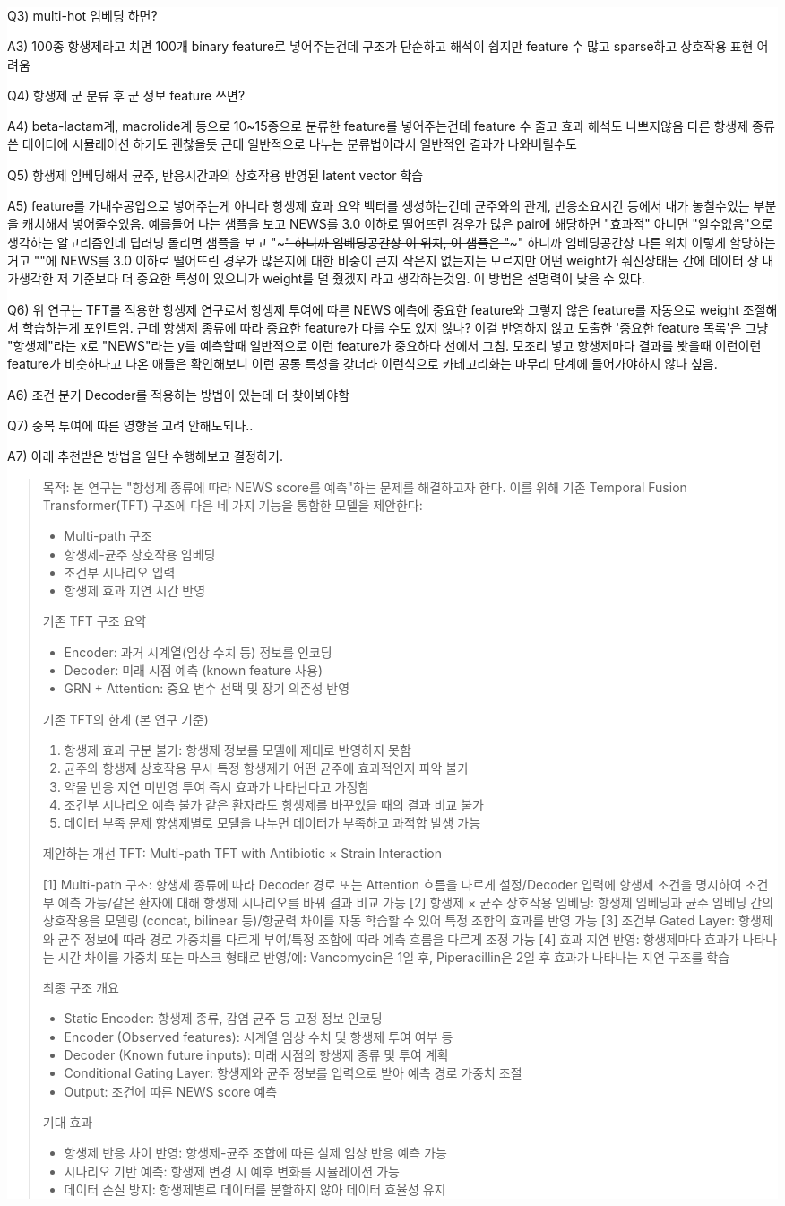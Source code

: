 Q3) multi-hot 임베딩 하면?

A3) 100종 항생제라고 치면 100개 binary feature로 넣어주는건데 구조가 단순하고 해석이 쉽지만 feature 수 많고 sparse하고 상호작용 표현 어려움

Q4) 항생제 군 분류 후 군 정보 feature 쓰면?

A4) beta-lactam계, macrolide계 등으로 10~15종으로 분류한 feature를 넣어주는건데 feature 수 줄고 효과 해석도 나쁘지않음 다른 항생제 종류 쓴 데이터에 시뮬레이션 하기도 괜찮을듯 근데 일반적으로 나누는 분류법이라서 일반적인 결과가 나와버릴수도

Q5) 항생제 임베딩해서 균주, 반응시간과의 상호작용 반영된 latent vector 학습

A5) feature를 가내수공업으로 넣어주는게 아니라 항생제 효과 요약 벡터를 생성하는건데 균주와의 관계, 반응소요시간 등에서 내가 놓칠수있는 부분을 캐치해서 넣어줄수있음. 예를들어 나는 샘플을 보고 NEWS를 3.0 이하로 떨어뜨린 경우가 많은 pair에 해당하면 "효과적" 아니면 "알수없음"으로 생각하는 알고리즘인데 딥러닝 돌리면 샘플을 보고 "~~~" 하니까 임베딩공간상 이 위치, 이 샘플은  "~~~" 하니까 임베딩공간상 다른 위치 이렇게 할당하는거고 ""에 NEWS를 3.0 이하로 떨어뜨린 경우가 많은지에 대한 비중이 큰지 작은지 없는지는 모르지만 어떤 weight가 줘진상태든 간에 데이터 상 내가생각한 저 기준보다 더 중요한 특성이 있으니가 weight를 덜 줬겠지 라고 생각하는것임. 이 방법은 설명력이 낮을 수 있다.

Q6) 위 연구는 TFT를 적용한 항생제 연구로서 항생제 투여에 따른 NEWS 예측에 중요한 feature와 그렇지 않은 feature를 자동으로 weight 조절해서 학습하는게 포인트임. 근데 항생제 종류에 따라 중요한 feature가 다를 수도 있지 않나? 이걸 반영하지 않고 도출한 '중요한 feature 목록'은 그냥 "항생제"라는 x로 "NEWS"라는 y를 예측할때 일반적으로 이런 feature가 중요하다 선에서 그침. 모조리 넣고 항생제마다 결과를 봣을때 이런이런 feature가 비슷하다고 나온 애들은 확인해보니 이런 공통 특성을 갖더라 이런식으로 카테고리화는 마무리 단계에 들어가야하지 않나 싶음.

A6) 조건 분기 Decoder를 적용하는 방법이 있는데 더 찾아봐야함

Q7) 중복 투여에 따른 영향을 고려 안해도되나..

A7) 아래 추천받은 방법을 일단 수행해보고 결정하기.

> 목적: 본 연구는 "항생제 종류에 따라 NEWS score를 예측"하는 문제를 해결하고자 한다. 이를 위해 기존 Temporal Fusion Transformer(TFT) 구조에 다음 네 가지 기능을 통합한 모델을 제안한다:
> - Multi-path 구조
> - 항생제-균주 상호작용 임베딩
> - 조건부 시나리오 입력
> - 항생제 효과 지연 시간 반영
>
> 기존 TFT 구조 요약
> - Encoder: 과거 시계열(임상 수치 등) 정보를 인코딩
> - Decoder: 미래 시점 예측 (known feature 사용)
> - GRN + Attention: 중요 변수 선택 및 장기 의존성 반영
>
> 기존 TFT의 한계 (본 연구 기준)
> 1. 항생제 효과 구분 불가: 항생제 정보를 모델에 제대로 반영하지 못함
> 2. 균주와 항생제 상호작용 무시	특정 항생제가 어떤 균주에 효과적인지 파악 불가
> 3. 약물 반응 지연 미반영	투여 즉시 효과가 나타난다고 가정함
> 4. 조건부 시나리오 예측 불가	같은 환자라도 항생제를 바꾸었을 때의 결과 비교 불가
> 5. 데이터 부족 문제	항생제별로 모델을 나누면 데이터가 부족하고 과적합 발생 가능
>
> 제안하는 개선 TFT: Multi-path TFT with Antibiotic × Strain Interaction
>
> [1] Multi-path 구조: 항생제 종류에 따라 Decoder 경로 또는 Attention 흐름을 다르게 설정/Decoder 입력에 항생제 조건을 명시하여 조건부 예측 가능/같은 환자에 대해 항생제 시나리오를 바꿔 결과 비교 가능
> [2] 항생제 × 균주 상호작용 임베딩: 항생제 임베딩과 균주 임베딩 간의 상호작용을 모델링 (concat, bilinear 등)/항균력 차이를 자동 학습할 수 있어 특정 조합의 효과를 반영 가능
> [3] 조건부 Gated Layer: 항생제와 균주 정보에 따라 경로 가중치를 다르게 부여/특정 조합에 따라 예측 흐름을 다르게 조정 가능
> [4] 효과 지연 반영: 항생제마다 효과가 나타나는 시간 차이를 가중치 또는 마스크 형태로 반영/예: Vancomycin은 1일 후, Piperacillin은 2일 후 효과가 나타나는 지연 구조를 학습
>
> 최종 구조 개요
> - Static Encoder: 항생제 종류, 감염 균주 등 고정 정보 인코딩
> - Encoder (Observed features): 시계열 임상 수치 및 항생제 투여 여부 등
> - Decoder (Known future inputs): 미래 시점의 항생제 종류 및 투여 계획
> - Conditional Gating Layer: 항생제와 균주 정보를 입력으로 받아 예측 경로 가중치 조절
> - Output: 조건에 따른 NEWS score 예측
>
> 기대 효과
> - 항생제 반응 차이 반영: 항생제-균주 조합에 따른 실제 임상 반응 예측 가능
> - 시나리오 기반 예측: 항생제 변경 시 예후 변화를 시뮬레이션 가능
> - 데이터 손실 방지: 항생제별로 데이터를 분할하지 않아 데이터 효율성 유지